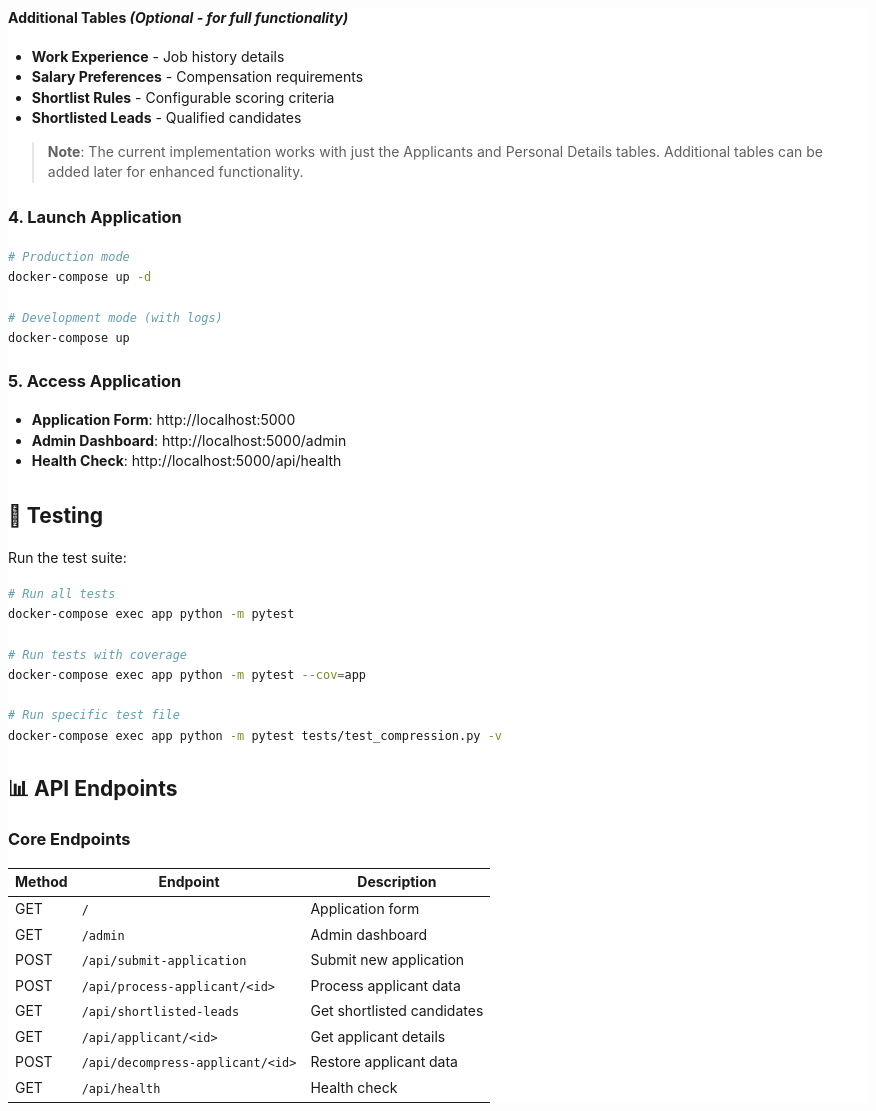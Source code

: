 #### Additional Tables *(Optional - for full functionality)*
- **Work Experience** - Job history details
- **Salary Preferences** - Compensation requirements  
- **Shortlist Rules** - Configurable scoring criteria
- **Shortlisted Leads** - Qualified candidates

> **Note**: The current implementation works with just the Applicants and Personal Details tables. Additional tables can be added later for enhanced functionality.

### 4. Launch Application

```bash
# Production mode
docker-compose up -d

# Development mode (with logs)
docker-compose up
```

### 5. Access Application

- **Application Form**: http://localhost:5000
- **Admin Dashboard**: http://localhost:5000/admin  
- **Health Check**: http://localhost:5000/api/health

## 🧪 Testing

Run the test suite:

```bash
# Run all tests
docker-compose exec app python -m pytest

# Run tests with coverage
docker-compose exec app python -m pytest --cov=app

# Run specific test file
docker-compose exec app python -m pytest tests/test_compression.py -v
```

## 📊 API Endpoints

### Core Endpoints

| Method | Endpoint | Description |
|--------|----------|-------------|
| GET | `/` | Application form |
| GET | `/admin` | Admin dashboard |
| POST | `/api/submit-application` | Submit new application |
| POST | `/api/process-applicant/<id>` | Process applicant data |
| GET | `/api/shortlisted-leads` | Get shortlisted candidates |
| GET | `/api/applicant/<id>` | Get applicant details |
| POST | `/api/decompress-applicant/<id>` | Restore applicant data |
| GET | `/api/health` | Health check |
